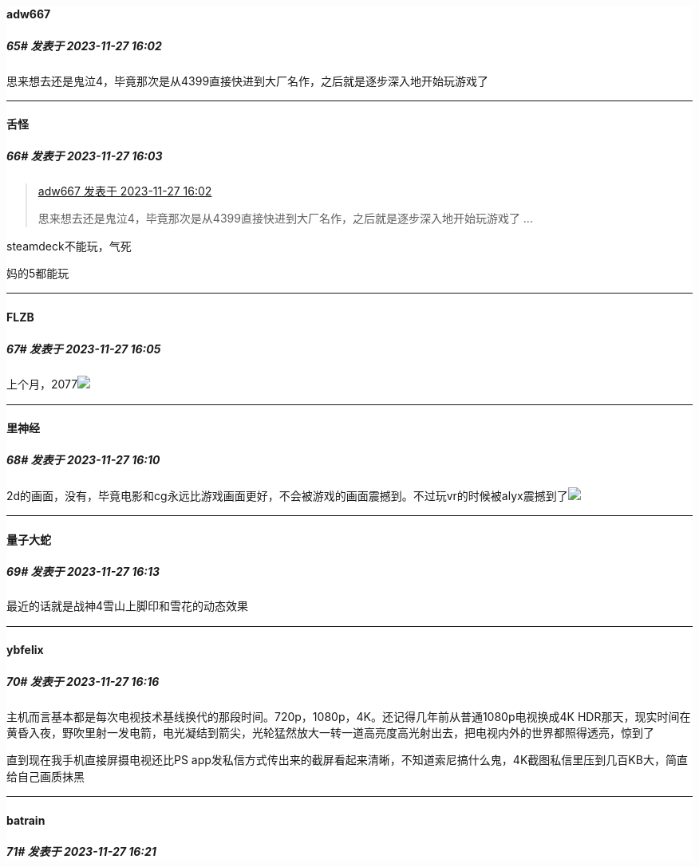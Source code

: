 ####  adw667  
##### 65#       发表于 2023-11-27 16:02

思来想去还是鬼泣4，毕竟那次是从4399直接快进到大厂名作，之后就是逐步深入地开始玩游戏了

*****

####  舌怪  
##### 66#       发表于 2023-11-27 16:03

<blockquote><a href="httphttps://bbs.saraba1st.com/2b/forum.php?mod=redirect&amp;goto=findpost&amp;pid=63152185&amp;ptid=2162101" target="_blank">adw667 发表于 2023-11-27 16:02</a>

思来想去还是鬼泣4，毕竟那次是从4399直接快进到大厂名作，之后就是逐步深入地开始玩游戏了 ...</blockquote>
steamdeck不能玩，气死

妈的5都能玩

*****

####  FLZB  
##### 67#       发表于 2023-11-27 16:05

上个月，2077<img src="https://static.saraba1st.com/image/smiley/face2017/067.png" referrerpolicy="no-referrer">


*****

####  里神经  
##### 68#       发表于 2023-11-27 16:10

2d的画面，没有，毕竟电影和cg永远比游戏画面更好，不会被游戏的画面震撼到。不过玩vr的时候被alyx震撼到了<img src="https://static.saraba1st.com/image/smiley/face2017/037.png" referrerpolicy="no-referrer">

*****

####  量子大蛇  
##### 69#       发表于 2023-11-27 16:13

最近的话就是战神4雪山上脚印和雪花的动态效果


*****

####  ybfelix  
##### 70#       发表于 2023-11-27 16:16

主机而言基本都是每次电视技术基线换代的那段时间。720p，1080p，4K。还记得几年前从普通1080p电视换成4K HDR那天，现实时间在黄昏入夜，野吹里射一发电箭，电光凝结到箭尖，光轮猛然放大一转一道高亮度高光射出去，把电视内外的世界都照得透亮，惊到了

 直到现在我手机直接屏摄电视还比PS app发私信方式传出来的截屏看起来清晰，不知道索尼搞什么鬼，4K截图私信里压到几百KB大，简直给自己画质抹黑

*****

####  batrain  
##### 71#       发表于 2023-11-27 16:21
